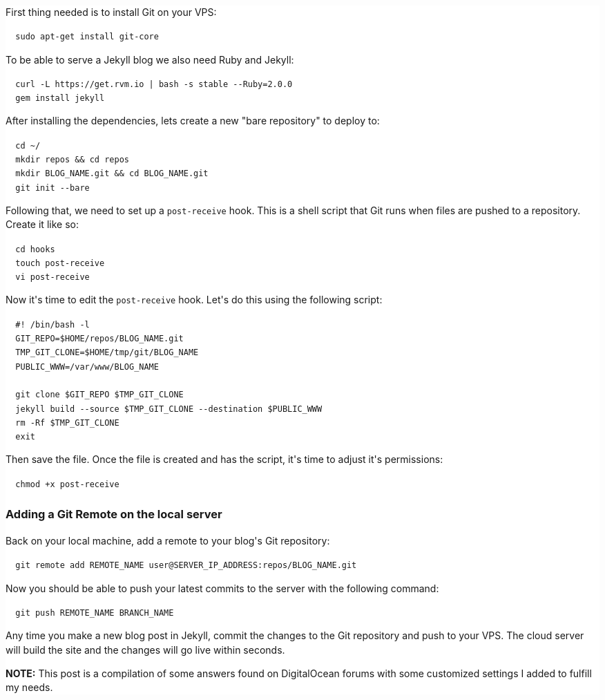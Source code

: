 First thing needed is to install Git on your VPS:

      sudo apt-get install git-core

To be able to serve a Jekyll blog we also need Ruby and Jekyll:

      curl -L https://get.rvm.io | bash -s stable --Ruby=2.0.0
      gem install jekyll

After installing the dependencies, lets create a new "bare repository" to deploy to:

      cd ~/
      mkdir repos && cd repos
      mkdir BLOG_NAME.git && cd BLOG_NAME.git
      git init --bare

Following that, we need to set up a `post-receive` hook. This is a shell script that Git runs when files are pushed to a repository. Create it like so:

      cd hooks
      touch post-receive
      vi post-receive

Now it's time to edit the `post-receive` hook. Let's do this using the following script:

      #! /bin/bash -l
      GIT_REPO=$HOME/repos/BLOG_NAME.git
      TMP_GIT_CLONE=$HOME/tmp/git/BLOG_NAME
      PUBLIC_WWW=/var/www/BLOG_NAME

      git clone $GIT_REPO $TMP_GIT_CLONE
      jekyll build --source $TMP_GIT_CLONE --destination $PUBLIC_WWW
      rm -Rf $TMP_GIT_CLONE
      exit

Then save the file. Once the file is created and has the script, it's time to adjust it's permissions:

      chmod +x post-receive

### Adding a Git Remote on the local server

Back on your local machine, add a remote to your blog's Git repository:

      git remote add REMOTE_NAME user@SERVER_IP_ADDRESS:repos/BLOG_NAME.git

Now you should be able to push your latest commits to the server with the following command:

      git push REMOTE_NAME BRANCH_NAME

Any time you make a new blog post in Jekyll, commit the changes to the Git repository and push to your VPS. The cloud server will build the site and the changes will go live within seconds.

**NOTE:** This post is a compilation of some answers found on DigitalOcean forums with some customized settings I added to fulfill my needs.
